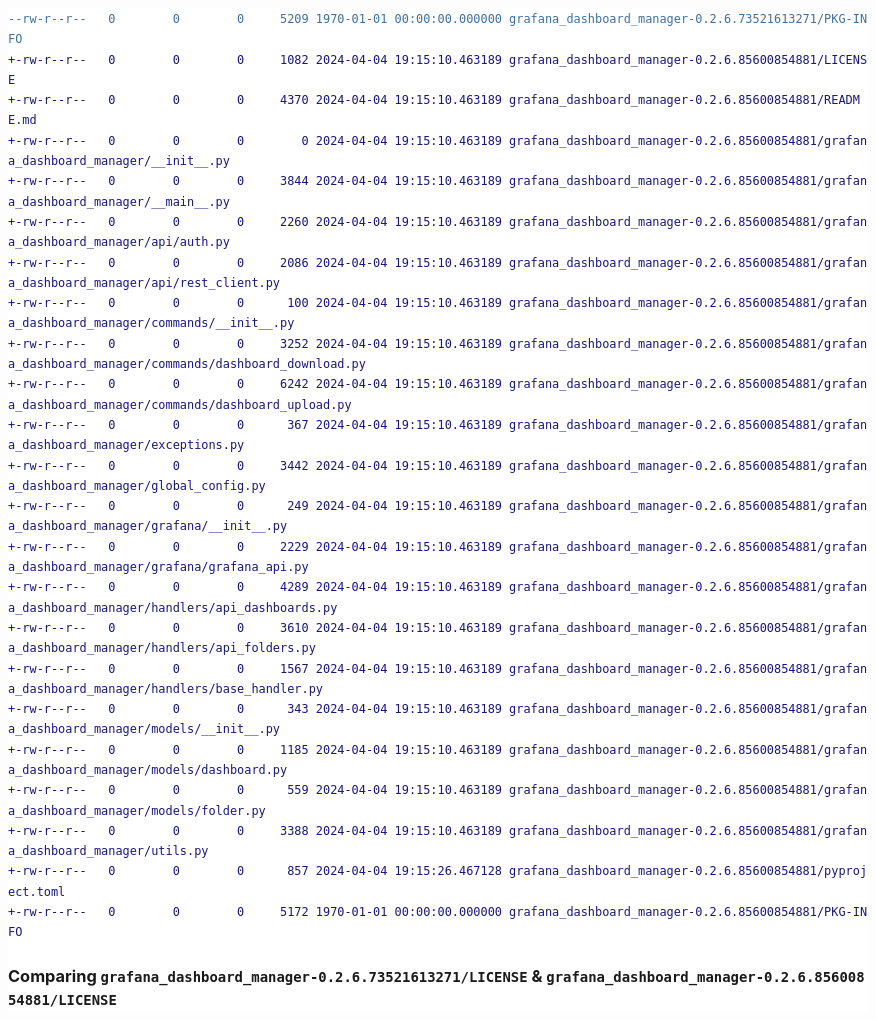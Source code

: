 ```diff
--rw-r--r--   0        0        0     5209 1970-01-01 00:00:00.000000 grafana_dashboard_manager-0.2.6.73521613271/PKG-INFO
+-rw-r--r--   0        0        0     1082 2024-04-04 19:15:10.463189 grafana_dashboard_manager-0.2.6.85600854881/LICENSE
+-rw-r--r--   0        0        0     4370 2024-04-04 19:15:10.463189 grafana_dashboard_manager-0.2.6.85600854881/README.md
+-rw-r--r--   0        0        0        0 2024-04-04 19:15:10.463189 grafana_dashboard_manager-0.2.6.85600854881/grafana_dashboard_manager/__init__.py
+-rw-r--r--   0        0        0     3844 2024-04-04 19:15:10.463189 grafana_dashboard_manager-0.2.6.85600854881/grafana_dashboard_manager/__main__.py
+-rw-r--r--   0        0        0     2260 2024-04-04 19:15:10.463189 grafana_dashboard_manager-0.2.6.85600854881/grafana_dashboard_manager/api/auth.py
+-rw-r--r--   0        0        0     2086 2024-04-04 19:15:10.463189 grafana_dashboard_manager-0.2.6.85600854881/grafana_dashboard_manager/api/rest_client.py
+-rw-r--r--   0        0        0      100 2024-04-04 19:15:10.463189 grafana_dashboard_manager-0.2.6.85600854881/grafana_dashboard_manager/commands/__init__.py
+-rw-r--r--   0        0        0     3252 2024-04-04 19:15:10.463189 grafana_dashboard_manager-0.2.6.85600854881/grafana_dashboard_manager/commands/dashboard_download.py
+-rw-r--r--   0        0        0     6242 2024-04-04 19:15:10.463189 grafana_dashboard_manager-0.2.6.85600854881/grafana_dashboard_manager/commands/dashboard_upload.py
+-rw-r--r--   0        0        0      367 2024-04-04 19:15:10.463189 grafana_dashboard_manager-0.2.6.85600854881/grafana_dashboard_manager/exceptions.py
+-rw-r--r--   0        0        0     3442 2024-04-04 19:15:10.463189 grafana_dashboard_manager-0.2.6.85600854881/grafana_dashboard_manager/global_config.py
+-rw-r--r--   0        0        0      249 2024-04-04 19:15:10.463189 grafana_dashboard_manager-0.2.6.85600854881/grafana_dashboard_manager/grafana/__init__.py
+-rw-r--r--   0        0        0     2229 2024-04-04 19:15:10.463189 grafana_dashboard_manager-0.2.6.85600854881/grafana_dashboard_manager/grafana/grafana_api.py
+-rw-r--r--   0        0        0     4289 2024-04-04 19:15:10.463189 grafana_dashboard_manager-0.2.6.85600854881/grafana_dashboard_manager/handlers/api_dashboards.py
+-rw-r--r--   0        0        0     3610 2024-04-04 19:15:10.463189 grafana_dashboard_manager-0.2.6.85600854881/grafana_dashboard_manager/handlers/api_folders.py
+-rw-r--r--   0        0        0     1567 2024-04-04 19:15:10.463189 grafana_dashboard_manager-0.2.6.85600854881/grafana_dashboard_manager/handlers/base_handler.py
+-rw-r--r--   0        0        0      343 2024-04-04 19:15:10.463189 grafana_dashboard_manager-0.2.6.85600854881/grafana_dashboard_manager/models/__init__.py
+-rw-r--r--   0        0        0     1185 2024-04-04 19:15:10.463189 grafana_dashboard_manager-0.2.6.85600854881/grafana_dashboard_manager/models/dashboard.py
+-rw-r--r--   0        0        0      559 2024-04-04 19:15:10.463189 grafana_dashboard_manager-0.2.6.85600854881/grafana_dashboard_manager/models/folder.py
+-rw-r--r--   0        0        0     3388 2024-04-04 19:15:10.463189 grafana_dashboard_manager-0.2.6.85600854881/grafana_dashboard_manager/utils.py
+-rw-r--r--   0        0        0      857 2024-04-04 19:15:26.467128 grafana_dashboard_manager-0.2.6.85600854881/pyproject.toml
+-rw-r--r--   0        0        0     5172 1970-01-01 00:00:00.000000 grafana_dashboard_manager-0.2.6.85600854881/PKG-INFO
```

### Comparing `grafana_dashboard_manager-0.2.6.73521613271/LICENSE` & `grafana_dashboard_manager-0.2.6.85600854881/LICENSE`
